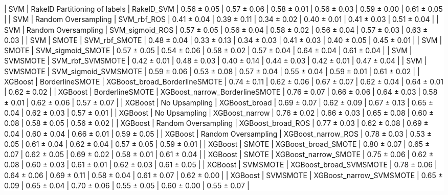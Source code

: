 | SVM                             | RakelD Partitioning of labels | RakelD_SVM                                   | 0.56 $\pm$ 0.05 | 0.57 $\pm$ 0.06             | 0.58 $\pm$ 0.01         | 0.56 $\pm$ 0.03          | 0.59 $\pm$ 0.00                           | 0.61 $\pm$ 0.05 |
| SVM                             | Random Oversampling           | SVM_rbf_ROS                                  | 0.41 $\pm$ 0.04 | 0.39 $\pm$ 0.11             | 0.34 $\pm$ 0.02         | 0.40 $\pm$ 0.01          | 0.41 $\pm$ 0.03                           | 0.51 $\pm$ 0.04 |
| SVM                             | Random Oversampling           | SVM_sigmoid_ROS                              | 0.57 $\pm$ 0.05 | 0.56 $\pm$ 0.04             | 0.58 $\pm$ 0.02         | 0.56 $\pm$ 0.04          | 0.57 $\pm$ 0.03                           | 0.63 $\pm$ 0.03 |
| SVM                             | SMOTE                         | SVM_rbf_SMOTE                                | 0.48 $\pm$ 0.04 | 0.33 $\pm$ 0.13             | 0.34 $\pm$ 0.03         | 0.41 $\pm$ 0.03          | 0.40 $\pm$ 0.05                           | 0.45 $\pm$ 0.01 |
| SVM                             | SMOTE                         | SVM_sigmoid_SMOTE                            | 0.57 $\pm$ 0.05 | 0.54 $\pm$ 0.06             | 0.58 $\pm$ 0.02         | 0.57 $\pm$ 0.04          | 0.64 $\pm$ 0.04                           | 0.61 $\pm$ 0.04 |
| SVM                             | SVMSMOTE                      | SVM_rbf_SVMSMOTE                             | 0.42 $\pm$ 0.01 | 0.48 $\pm$ 0.03             | 0.40 $\pm$ 0.14         | 0.44 $\pm$ 0.03          | 0.42 $\pm$ 0.01                           | 0.47 $\pm$ 0.04 |
| SVM                             | SVMSMOTE                      | SVM_sigmoid_SVMSMOTE                         | 0.59 $\pm$ 0.06 | 0.53 $\pm$ 0.08             | 0.57 $\pm$ 0.04         | 0.55 $\pm$ 0.04          | 0.59 $\pm$ 0.01                           | 0.61 $\pm$ 0.02 |
| XGBoost                         | BorderlineSMOTE               | XGBoost_broad_BorderlineSMOTE                | 0.74 $\pm$ 0.11 | 0.62 $\pm$ 0.06             | 0.67 $\pm$ 0.07         | 0.62 $\pm$ 0.04          | 0.64 $\pm$ 0.01                           | 0.62 $\pm$ 0.02 |
| XGBoost                         | BorderlineSMOTE               | XGBoost_narrow_BorderlineSMOTE               | 0.76 $\pm$ 0.07 | 0.66 $\pm$ 0.06             | 0.64 $\pm$ 0.03         | 0.58 $\pm$ 0.01          | 0.62 $\pm$ 0.06                           | 0.57 $\pm$ 0.07 |
| XGBoost                         | No Upsampling                 | XGBoost_broad                                | 0.69 $\pm$ 0.07 | 0.62 $\pm$ 0.09             | 0.67 $\pm$ 0.13         | 0.65 $\pm$ 0.04          | 0.62 $\pm$ 0.03                           | 0.57 $\pm$ 0.01 |
| XGBoost                         | No Upsampling                 | XGBoost_narrow                               | 0.76 $\pm$ 0.02 | 0.66 $\pm$ 0.03             | 0.65 $\pm$ 0.08         | 0.60 $\pm$ 0.08          | 0.58 $\pm$ 0.05                           | 0.56 $\pm$ 0.02 |
| XGBoost                         | Random Oversampling           | XGBoost_broad_ROS                            | 0.77 $\pm$ 0.03 | 0.62 $\pm$ 0.08             | 0.69 $\pm$ 0.04         | 0.60 $\pm$ 0.04          | 0.66 $\pm$ 0.01                           | 0.59 $\pm$ 0.05 |
| XGBoost                         | Random Oversampling           | XGBoost_narrow_ROS                           | 0.78 $\pm$ 0.03 | 0.53 $\pm$ 0.05             | 0.61 $\pm$ 0.04         | 0.62 $\pm$ 0.04          | 0.57 $\pm$ 0.05                           | 0.59 $\pm$ 0.01 |
| XGBoost                         | SMOTE                         | XGBoost_broad_SMOTE                          | 0.80 $\pm$ 0.07 | 0.65 $\pm$ 0.07             | 0.62 $\pm$ 0.05         | 0.69 $\pm$ 0.02          | 0.58 $\pm$ 0.01                           | 0.61 $\pm$ 0.04 |
| XGBoost                         | SMOTE                         | XGBoost_narrow_SMOTE                         | 0.75 $\pm$ 0.06 | 0.62 $\pm$ 0.08             | 0.60 $\pm$ 0.03         | 0.61 $\pm$ 0.01          | 0.62 $\pm$ 0.03                           | 0.61 $\pm$ 0.05 |
| XGBoost                         | SVMSMOTE                      | XGBoost_broad_SVMSMOTE                       | 0.78 $\pm$ 0.06 | 0.64 $\pm$ 0.06             | 0.69 $\pm$ 0.11         | 0.58 $\pm$ 0.04          | 0.61 $\pm$ 0.07                           | 0.62 $\pm$ 0.00 |
| XGBoost                         | SVMSMOTE                      | XGBoost_narrow_SVMSMOTE                      | 0.65 $\pm$ 0.09 | 0.65 $\pm$ 0.04             | 0.70 $\pm$ 0.06         | 0.55 $\pm$ 0.05          | 0.60 $\pm$ 0.00                           | 0.55 $\pm$ 0.07 |